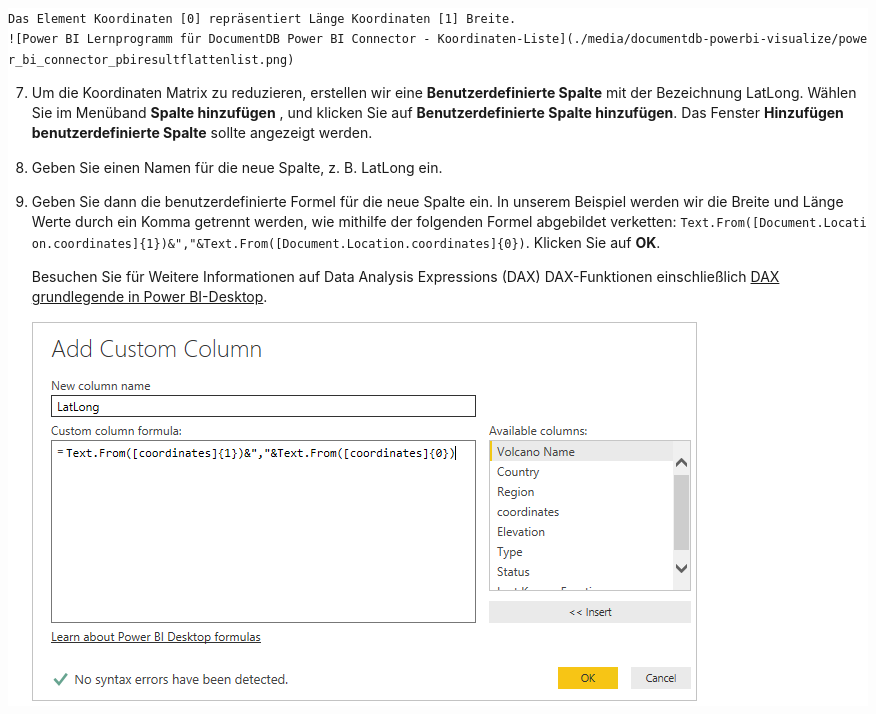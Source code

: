     Das Element Koordinaten [0] repräsentiert Länge Koordinaten [1] Breite.
    ![Power BI Lernprogramm für DocumentDB Power BI Connector - Koordinaten-Liste](./media/documentdb-powerbi-visualize/power_bi_connector_pbiresultflattenlist.png)

7. Um die Koordinaten Matrix zu reduzieren, erstellen wir eine **Benutzerdefinierte Spalte** mit der Bezeichnung LatLong.  Wählen Sie im Menüband **Spalte hinzufügen** , und klicken Sie auf **Benutzerdefinierte Spalte hinzufügen**.  Das Fenster **Hinzufügen benutzerdefinierte Spalte** sollte angezeigt werden.

8. Geben Sie einen Namen für die neue Spalte, z. B. LatLong ein.

9. Geben Sie dann die benutzerdefinierte Formel für die neue Spalte ein.  In unserem Beispiel werden wir die Breite und Länge Werte durch ein Komma getrennt werden, wie mithilfe der folgenden Formel abgebildet verketten: `Text.From([Document.Location.coordinates]{1})&","&Text.From([Document.Location.coordinates]{0})`. Klicken Sie auf **OK**.

    Besuchen Sie für Weitere Informationen auf Data Analysis Expressions (DAX) DAX-Funktionen einschließlich [DAX grundlegende in Power BI-Desktop](https://support.powerbi.com/knowledgebase/articles/554619-dax-basics-in-power-bi-desktop).

    ![Power BI-Lernprogramm für DocumentDB Power BI-Connector - benutzerdefinierte Spalte hinzufügen](./media/documentdb-powerbi-visualize/power_bi_connector_pbicustomlatlong.png)

